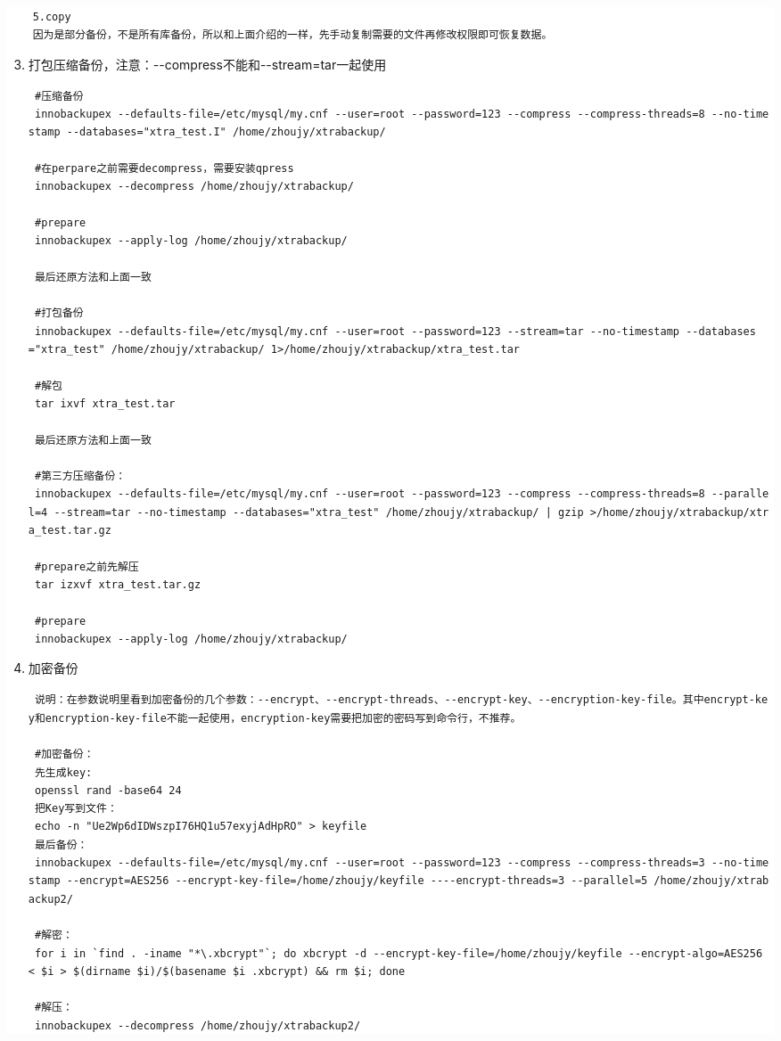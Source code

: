 		5.copy
		因为是部分备份，不是所有库备份，所以和上面介绍的一样，先手动复制需要的文件再修改权限即可恢复数据。

3. 打包压缩备份，注意：--compress不能和--stream=tar一起使用

		#压缩备份
		innobackupex --defaults-file=/etc/mysql/my.cnf --user=root --password=123 --compress --compress-threads=8 --no-timestamp --databases="xtra_test.I" /home/zhoujy/xtrabackup/
		
		#在perpare之前需要decompress，需要安装qpress
		innobackupex --decompress /home/zhoujy/xtrabackup/
		
		#prepare
		innobackupex --apply-log /home/zhoujy/xtrabackup/
		
		最后还原方法和上面一致
		
		#打包备份
		innobackupex --defaults-file=/etc/mysql/my.cnf --user=root --password=123 --stream=tar --no-timestamp --databases="xtra_test" /home/zhoujy/xtrabackup/ 1>/home/zhoujy/xtrabackup/xtra_test.tar
		
		#解包
		tar ixvf xtra_test.tar
		
		最后还原方法和上面一致
		
		#第三方压缩备份：
		innobackupex --defaults-file=/etc/mysql/my.cnf --user=root --password=123 --compress --compress-threads=8 --parallel=4 --stream=tar --no-timestamp --databases="xtra_test" /home/zhoujy/xtrabackup/ | gzip >/home/zhoujy/xtrabackup/xtra_test.tar.gz
		
		#prepare之前先解压
		tar izxvf xtra_test.tar.gz 
		
		#prepare
		innobackupex --apply-log /home/zhoujy/xtrabackup/

4. 加密备份

		说明：在参数说明里看到加密备份的几个参数：--encrypt、--encrypt-threads、--encrypt-key、--encryption-key-file。其中encrypt-key和encryption-key-file不能一起使用，encryption-key需要把加密的密码写到命令行，不推荐。
		
		#加密备份：
		先生成key:
		openssl rand -base64 24
		把Key写到文件：
		echo -n "Ue2Wp6dIDWszpI76HQ1u57exyjAdHpRO" > keyfile 
		最后备份：
		innobackupex --defaults-file=/etc/mysql/my.cnf --user=root --password=123 --compress --compress-threads=3 --no-timestamp --encrypt=AES256 --encrypt-key-file=/home/zhoujy/keyfile ----encrypt-threads=3 --parallel=5 /home/zhoujy/xtrabackup2/
		
		#解密：
		for i in `find . -iname "*\.xbcrypt"`; do xbcrypt -d --encrypt-key-file=/home/zhoujy/keyfile --encrypt-algo=AES256 < $i > $(dirname $i)/$(basename $i .xbcrypt) && rm $i; done
		
		#解压：
		innobackupex --decompress /home/zhoujy/xtrabackup2/
		